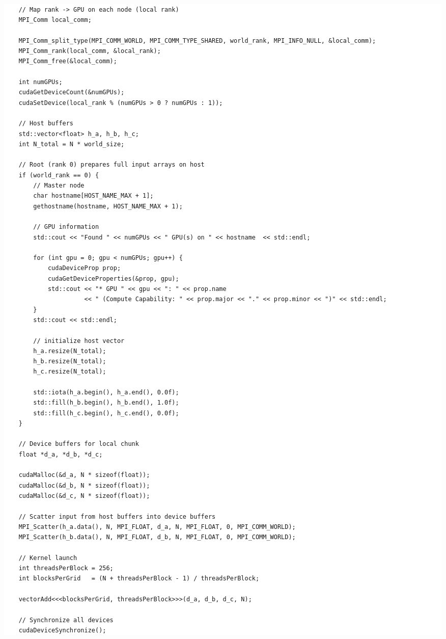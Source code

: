 ```
    // Map rank -> GPU on each node (local rank)
    MPI_Comm local_comm;

    MPI_Comm_split_type(MPI_COMM_WORLD, MPI_COMM_TYPE_SHARED, world_rank, MPI_INFO_NULL, &local_comm);
    MPI_Comm_rank(local_comm, &local_rank);
    MPI_Comm_free(&local_comm);

    int numGPUs;
    cudaGetDeviceCount(&numGPUs);
    cudaSetDevice(local_rank % (numGPUs > 0 ? numGPUs : 1));

    // Host buffers
    std::vector<float> h_a, h_b, h_c;
    int N_total = N * world_size;

    // Root (rank 0) prepares full input arrays on host
    if (world_rank == 0) {
        // Master node
        char hostname[HOST_NAME_MAX + 1];
        gethostname(hostname, HOST_NAME_MAX + 1);

        // GPU information
        std::cout << "Found " << numGPUs << " GPU(s) on " << hostname  << std::endl;

        for (int gpu = 0; gpu < numGPUs; gpu++) {
            cudaDeviceProp prop;
            cudaGetDeviceProperties(&prop, gpu);
            std::cout << "* GPU " << gpu << ": " << prop.name
                      << " (Compute Capability: " << prop.major << "." << prop.minor << ")" << std::endl;
        }
        std::cout << std::endl;

        // initialize host vector
        h_a.resize(N_total);
        h_b.resize(N_total);
        h_c.resize(N_total);

        std::iota(h_a.begin(), h_a.end(), 0.0f);
        std::fill(h_b.begin(), h_b.end(), 1.0f);
        std::fill(h_c.begin(), h_c.end(), 0.0f);
    }

    // Device buffers for local chunk
    float *d_a, *d_b, *d_c;

    cudaMalloc(&d_a, N * sizeof(float));
    cudaMalloc(&d_b, N * sizeof(float));
    cudaMalloc(&d_c, N * sizeof(float));

    // Scatter input from host buffers into device buffers
    MPI_Scatter(h_a.data(), N, MPI_FLOAT, d_a, N, MPI_FLOAT, 0, MPI_COMM_WORLD);
    MPI_Scatter(h_b.data(), N, MPI_FLOAT, d_b, N, MPI_FLOAT, 0, MPI_COMM_WORLD);

    // Kernel launch
    int threadsPerBlock = 256;
    int blocksPerGrid   = (N + threadsPerBlock - 1) / threadsPerBlock;

    vectorAdd<<<blocksPerGrid, threadsPerBlock>>>(d_a, d_b, d_c, N);

    // Synchronize all devices
    cudaDeviceSynchronize();
```